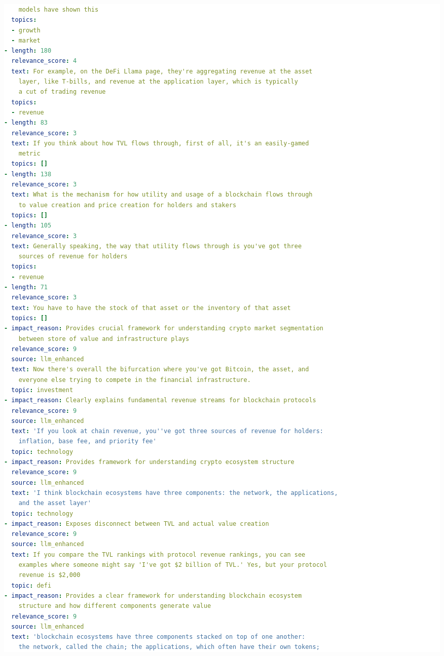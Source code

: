 ```yaml
    models have shown this
  topics:
  - growth
  - market
- length: 180
  relevance_score: 4
  text: For example, on the DeFi Llama page, they're aggregating revenue at the asset
    layer, like T-bills, and revenue at the application layer, which is typically
    a cut of trading revenue
  topics:
  - revenue
- length: 83
  relevance_score: 3
  text: If you think about how TVL flows through, first of all, it's an easily-gamed
    metric
  topics: []
- length: 138
  relevance_score: 3
  text: What is the mechanism for how utility and usage of a blockchain flows through
    to value creation and price creation for holders and stakers
  topics: []
- length: 105
  relevance_score: 3
  text: Generally speaking, the way that utility flows through is you've got three
    sources of revenue for holders
  topics:
  - revenue
- length: 71
  relevance_score: 3
  text: You have to have the stock of that asset or the inventory of that asset
  topics: []
- impact_reason: Provides crucial framework for understanding crypto market segmentation
    between store of value and infrastructure plays
  relevance_score: 9
  source: llm_enhanced
  text: Now there's overall the bifurcation where you've got Bitcoin, the asset, and
    everyone else trying to compete in the financial infrastructure.
  topic: investment
- impact_reason: Clearly explains fundamental revenue streams for blockchain protocols
  relevance_score: 9
  source: llm_enhanced
  text: 'If you look at chain revenue, you''ve got three sources of revenue for holders:
    inflation, base fee, and priority fee'
  topic: technology
- impact_reason: Provides framework for understanding crypto ecosystem structure
  relevance_score: 9
  source: llm_enhanced
  text: 'I think blockchain ecosystems have three components: the network, the applications,
    and the asset layer'
  topic: technology
- impact_reason: Exposes disconnect between TVL and actual value creation
  relevance_score: 9
  source: llm_enhanced
  text: If you compare the TVL rankings with protocol revenue rankings, you can see
    examples where someone might say 'I've got $2 billion of TVL.' Yes, but your protocol
    revenue is $2,000
  topic: defi
- impact_reason: Provides a clear framework for understanding blockchain ecosystem
    structure and how different components generate value
  relevance_score: 9
  source: llm_enhanced
  text: 'blockchain ecosystems have three components stacked on top of one another:
    the network, called the chain; the applications, which often have their own tokens;
```